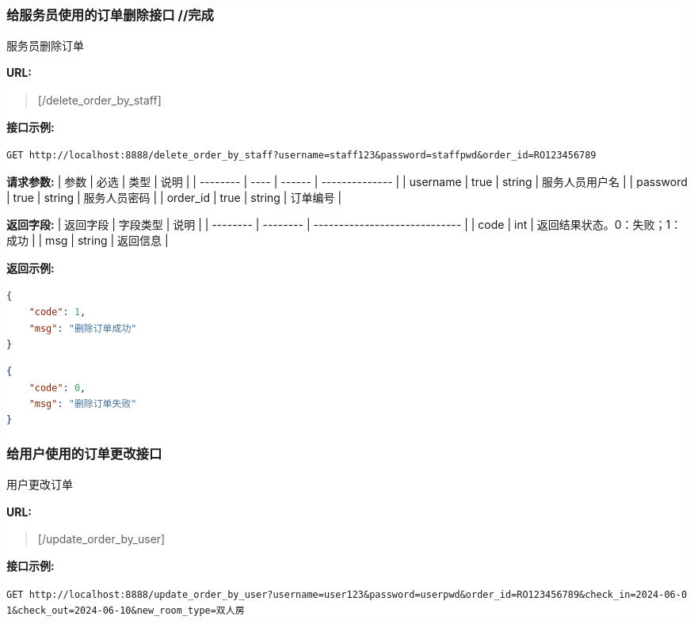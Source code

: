 ### 给服务员使用的订单删除接口 //完成

服务员删除订单

**URL:**
> [/delete_order_by_staff]

**接口示例:**
```
GET http://localhost:8888/delete_order_by_staff?username=staff123&password=staffpwd&order_id=RO123456789
```

**请求参数:**
| 参数     | 必选 | 类型   | 说明           |
| -------- | ---- | ------ | -------------- |
| username | true | string | 服务人员用户名 |
| password | true | string | 服务人员密码   |
| order_id | true | string | 订单编号       |

**返回字段:**
| 返回字段 | 字段类型 | 说明                          |
| -------- | -------- | ----------------------------- |
| code     | int      | 返回结果状态。0：失败；1：成功 |
| msg      | string   | 返回信息                      |

**返回示例:**
```json
{
    "code": 1,
    "msg": "删除订单成功"
}
```

```json
{
    "code": 0,
    "msg": "删除订单失败"
}
```

### 给用户使用的订单更改接口

用户更改订单

**URL:**
> [/update_order_by_user]

**接口示例:**
```
GET http://localhost:8888/update_order_by_user?username=user123&password=userpwd&order_id=RO123456789&check_in=2024-06-01&check_out=2024-06-10&new_room_type=双人房
```
